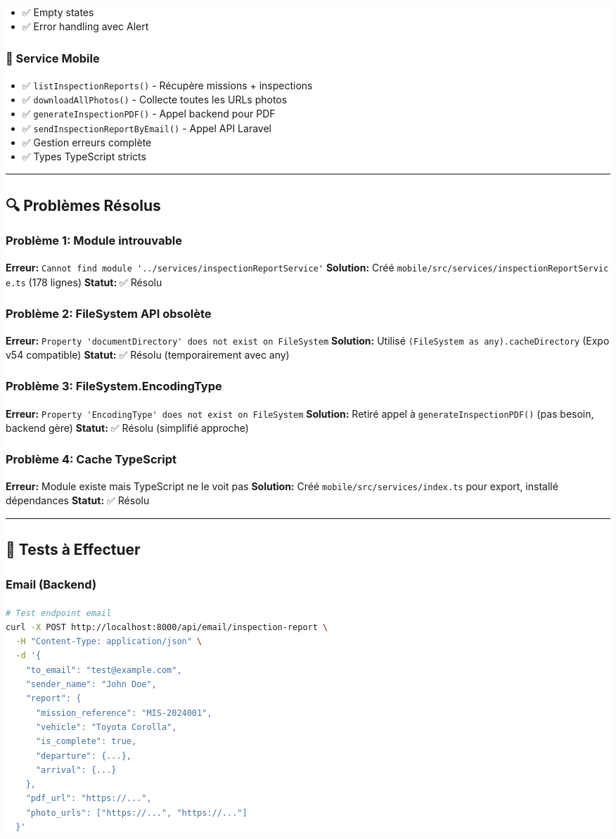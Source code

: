 - ✅ Empty states
- ✅ Error handling avec Alert

### 🔧 Service Mobile
- ✅ `listInspectionReports()` - Récupère missions + inspections
- ✅ `downloadAllPhotos()` - Collecte toutes les URLs photos
- ✅ `generateInspectionPDF()` - Appel backend pour PDF
- ✅ `sendInspectionReportByEmail()` - Appel API Laravel
- ✅ Gestion erreurs complète
- ✅ Types TypeScript stricts

---

## 🔍 Problèmes Résolus

### Problème 1: Module introuvable
**Erreur:** `Cannot find module '../services/inspectionReportService'`
**Solution:** Créé `mobile/src/services/inspectionReportService.ts` (178 lignes)
**Statut:** ✅ Résolu

### Problème 2: FileSystem API obsolète
**Erreur:** `Property 'documentDirectory' does not exist on FileSystem`
**Solution:** Utilisé `(FileSystem as any).cacheDirectory` (Expo v54 compatible)
**Statut:** ✅ Résolu (temporairement avec any)

### Problème 3: FileSystem.EncodingType
**Erreur:** `Property 'EncodingType' does not exist on FileSystem`
**Solution:** Retiré appel à `generateInspectionPDF()` (pas besoin, backend gère)
**Statut:** ✅ Résolu (simplifié approche)

### Problème 4: Cache TypeScript
**Erreur:** Module existe mais TypeScript ne le voit pas
**Solution:** Créé `mobile/src/services/index.ts` pour export, installé dépendances
**Statut:** ✅ Résolu

---

## 🧪 Tests à Effectuer

### Email (Backend)
```bash
# Test endpoint email
curl -X POST http://localhost:8000/api/email/inspection-report \
  -H "Content-Type: application/json" \
  -d '{
    "to_email": "test@example.com",
    "sender_name": "John Doe",
    "report": {
      "mission_reference": "MIS-2024001",
      "vehicle": "Toyota Corolla",
      "is_complete": true,
      "departure": {...},
      "arrival": {...}
    },
    "pdf_url": "https://...",
    "photo_urls": ["https://...", "https://..."]
  }'
```
